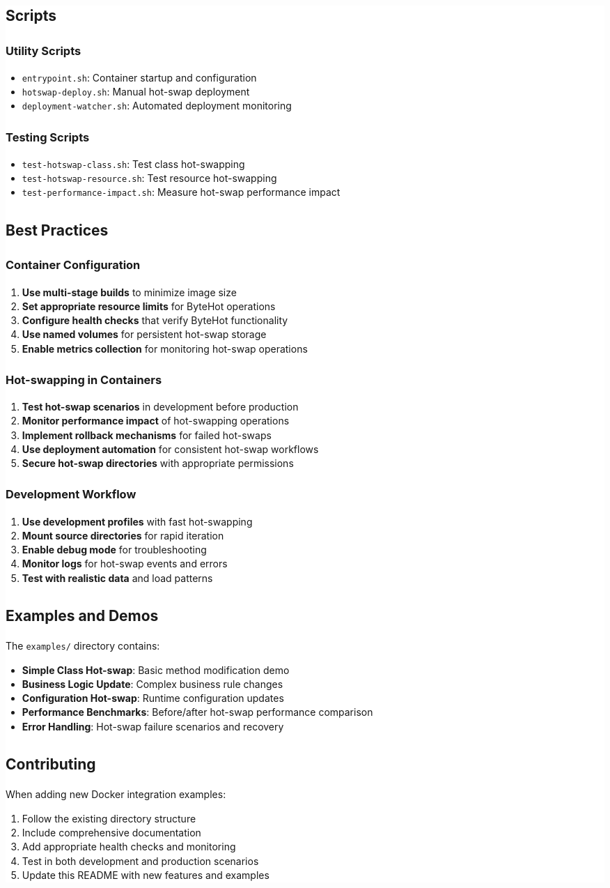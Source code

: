 ## Scripts

### Utility Scripts

- `entrypoint.sh`: Container startup and configuration
- `hotswap-deploy.sh`: Manual hot-swap deployment
- `deployment-watcher.sh`: Automated deployment monitoring

### Testing Scripts

- `test-hotswap-class.sh`: Test class hot-swapping
- `test-hotswap-resource.sh`: Test resource hot-swapping
- `test-performance-impact.sh`: Measure hot-swap performance impact

## Best Practices

### Container Configuration

1. **Use multi-stage builds** to minimize image size
2. **Set appropriate resource limits** for ByteHot operations
3. **Configure health checks** that verify ByteHot functionality
4. **Use named volumes** for persistent hot-swap storage
5. **Enable metrics collection** for monitoring hot-swap operations

### Hot-swapping in Containers

1. **Test hot-swap scenarios** in development before production
2. **Monitor performance impact** of hot-swapping operations
3. **Implement rollback mechanisms** for failed hot-swaps
4. **Use deployment automation** for consistent hot-swap workflows
5. **Secure hot-swap directories** with appropriate permissions

### Development Workflow

1. **Use development profiles** with fast hot-swapping
2. **Mount source directories** for rapid iteration
3. **Enable debug mode** for troubleshooting
4. **Monitor logs** for hot-swap events and errors
5. **Test with realistic data** and load patterns

## Examples and Demos

The `examples/` directory contains:

- **Simple Class Hot-swap**: Basic method modification demo
- **Business Logic Update**: Complex business rule changes
- **Configuration Hot-swap**: Runtime configuration updates
- **Performance Benchmarks**: Before/after hot-swap performance comparison
- **Error Handling**: Hot-swap failure scenarios and recovery

## Contributing

When adding new Docker integration examples:

1. Follow the existing directory structure
2. Include comprehensive documentation
3. Add appropriate health checks and monitoring
4. Test in both development and production scenarios
5. Update this README with new features and examples